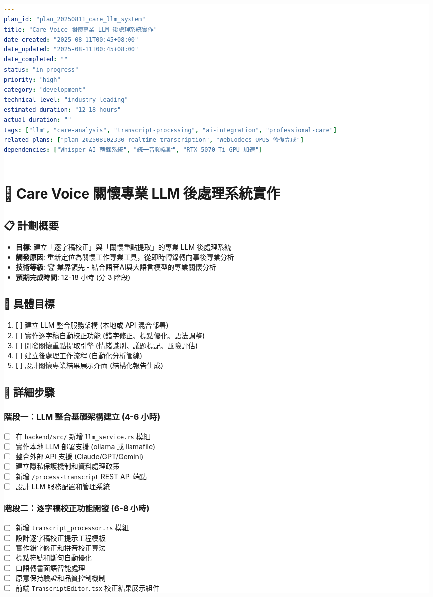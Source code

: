 ```yaml
---
plan_id: "plan_20250811_care_llm_system"
title: "Care Voice 關懷專業 LLM 後處理系統實作"
date_created: "2025-08-11T00:45+08:00"
date_updated: "2025-08-11T00:45+08:00"
date_completed: ""
status: "in_progress"
priority: "high"
category: "development"
technical_level: "industry_leading"
estimated_duration: "12-18 hours"
actual_duration: ""
tags: ["llm", "care-analysis", "transcript-processing", "ai-integration", "professional-care"]
related_plans: ["plan_202508102330_realtime_transcription", "WebCodecs OPUS 修復完成"]
dependencies: ["Whisper AI 轉錄系統", "統一音頻端點", "RTX 5070 Ti GPU 加速"]
---
```


# 🤖 Care Voice 關懷專業 LLM 後處理系統實作

## 📋 計劃概要
- **目標**: 建立「逐字稿校正」與「關懷重點提取」的專業 LLM 後處理系統
- **觸發原因**: 重新定位為關懷工作專業工具，從即時轉錄轉向事後專業分析
- **技術等級**: 🏆 業界領先 - 結合語音AI與大語言模型的專業關懷分析
- **預期完成時間**: 12-18 小時 (分 3 階段)

## 🎯 具體目標
1. [ ] 建立 LLM 整合服務架構 (本地或 API 混合部署)
2. [ ] 實作逐字稿自動校正功能 (錯字修正、標點優化、語法調整)
3. [ ] 開發關懷重點提取引擎 (情緒識別、議題標記、風險評估)
4. [ ] 建立後處理工作流程 (自動化分析管線)
5. [ ] 設計關懷專業結果展示介面 (結構化報告生成)

## 📝 詳細步驟

### 階段一：LLM 整合基礎架構建立 (4-6 小時)
- [ ] 在 `backend/src/` 新增 `llm_service.rs` 模組
- [ ] 實作本地 LLM 部署支援 (ollama 或 llamafile)
- [ ] 整合外部 API 支援 (Claude/GPT/Gemini)
- [ ] 建立隱私保護機制和資料處理政策
- [ ] 新增 `/process-transcript` REST API 端點
- [ ] 設計 LLM 服務配置和管理系統

### 階段二：逐字稿校正功能開發 (6-8 小時)
- [ ] 新增 `transcript_processor.rs` 模組
- [ ] 設計逐字稿校正提示工程模板
- [ ] 實作錯字修正和拼音校正算法
- [ ] 標點符號和斷句自動優化
- [ ] 口語轉書面語智能處理
- [ ] 原意保持驗證和品質控制機制
- [ ] 前端 `TranscriptEditor.tsx` 校正結果展示組件
